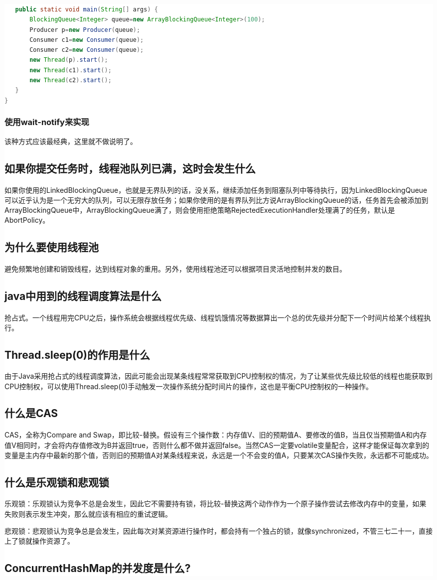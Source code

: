 ```java
   public static void main(String[] args) {
       BlockingQueue<Integer> queue=new ArrayBlockingQueue<Integer>(100);
       Producer p=new Producer(queue);
       Consumer c1=new Consumer(queue);
       Consumer c2=new Consumer(queue);
       new Thread(p).start();
       new Thread(c1).start();
       new Thread(c2).start();
   }
}
```

###  

### 使用wait-notify来实现

该种方式应该最经典，这里就不做说明了。

## 如果你提交任务时，线程池队列已满，这时会发生什么

如果你使用的LinkedBlockingQueue，也就是无界队列的话，没关系，继续添加任务到阻塞队列中等待执行，因为LinkedBlockingQueue可以近乎认为是一个无穷大的队列，可以无限存放任务；如果你使用的是有界队列比方说ArrayBlockingQueue的话，任务首先会被添加到ArrayBlockingQueue中，ArrayBlockingQueue满了，则会使用拒绝策略RejectedExecutionHandler处理满了的任务，默认是AbortPolicy。

## 为什么要使用线程池

避免频繁地创建和销毁线程，达到线程对象的重用。另外，使用线程池还可以根据项目灵活地控制并发的数目。

## java中用到的线程调度算法是什么

抢占式。一个线程用完CPU之后，操作系统会根据线程优先级、线程饥饿情况等数据算出一个总的优先级并分配下一个时间片给某个线程执行。

## Thread.sleep(0)的作用是什么

由于Java采用抢占式的线程调度算法，因此可能会出现某条线程常常获取到CPU控制权的情况，为了让某些优先级比较低的线程也能获取到CPU控制权，可以使用Thread.sleep(0)手动触发一次操作系统分配时间片的操作，这也是平衡CPU控制权的一种操作。

## 什么是CAS

CAS，全称为Compare and Swap，即比较-替换。假设有三个操作数：内存值V、旧的预期值A、要修改的值B，当且仅当预期值A和内存值V相同时，才会将内存值修改为B并返回true，否则什么都不做并返回false。当然CAS一定要volatile变量配合，这样才能保证每次拿到的变量是主内存中最新的那个值，否则旧的预期值A对某条线程来说，永远是一个不会变的值A，只要某次CAS操作失败，永远都不可能成功。

## 什么是乐观锁和悲观锁

乐观锁：乐观锁认为竞争不总是会发生，因此它不需要持有锁，将比较-替换这两个动作作为一个原子操作尝试去修改内存中的变量，如果失败则表示发生冲突，那么就应该有相应的重试逻辑。

悲观锁：悲观锁认为竞争总是会发生，因此每次对某资源进行操作时，都会持有一个独占的锁，就像synchronized，不管三七二十一，直接上了锁就操作资源了。

## ConcurrentHashMap的并发度是什么?
